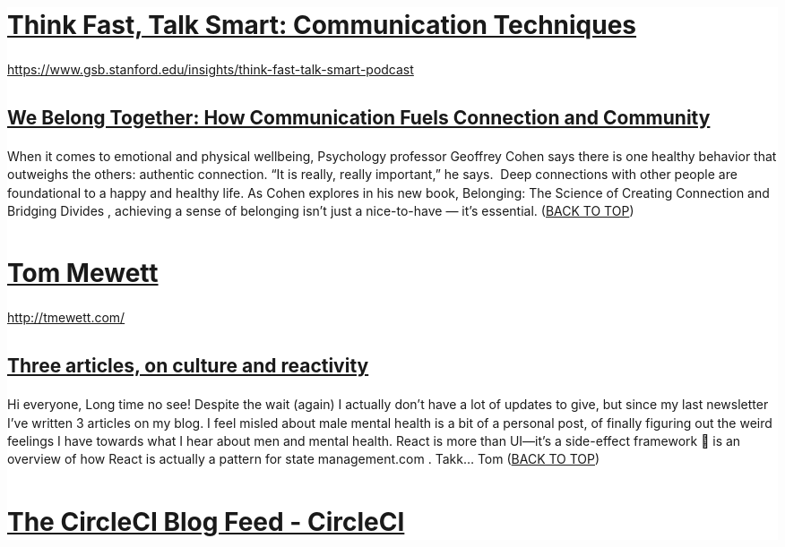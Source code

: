 




<a name="82bb94705a1e582a99a5bc542e14f3c6" />

# [Think Fast, Talk Smart: Communication Techniques](https://www.gsb.stanford.edu/insights/think-fast-talk-smart-podcast)

https://www.gsb.stanford.edu/insights/think-fast-talk-smart-podcast



<a name="2a7f4f9535521bab76aeed0df49f5949" />

## [We Belong Together: How Communication Fuels Connection and Community](https://www.gsb.stanford.edu)


When it comes to emotional and physical wellbeing, Psychology professor Geoffrey Cohen says there is one healthy behavior that outweighs the others: authentic connection. “It is really, really important,” he says.  Deep connections with other people are foundational to a happy and healthy life. As Cohen explores in his new book, Belonging: The Science of Creating Connection and Bridging Divides , achieving a sense of belonging isn’t just a nice-to-have — it’s essential.
 ([BACK TO TOP](#toc_2a7f4f9535521bab76aeed0df49f5949))



<a name="239fd7b0ea83385f8f525388a5c98102" />

# [Tom Mewett](http://tmewett.com/)

http://tmewett.com/



<a name="1d3fc0590f1422ebf79818428fb2b98d" />

## [Three articles, on culture and reactivity](http://tmewett.com/blog/2023-08-3-articles/)


Hi everyone, Long time no see! Despite the wait (again) I actually don’t have a lot of updates to give, but since my last newsletter I’ve written 3 articles on my blog. I feel misled about male mental health is a bit of a personal post, of finally figuring out the weird feelings I have towards what I hear about men and mental health. React is more than UI—it’s a side-effect framework 🧱 is an overview of how React is actually a pattern for state management.com . Takk… Tom
 ([BACK TO TOP](#toc_1d3fc0590f1422ebf79818428fb2b98d))



<a name="50d99b01755c1e1dd736dceace4f366d" />

# [The CircleCI Blog Feed - CircleCI](https://circleci.com/blog/)
